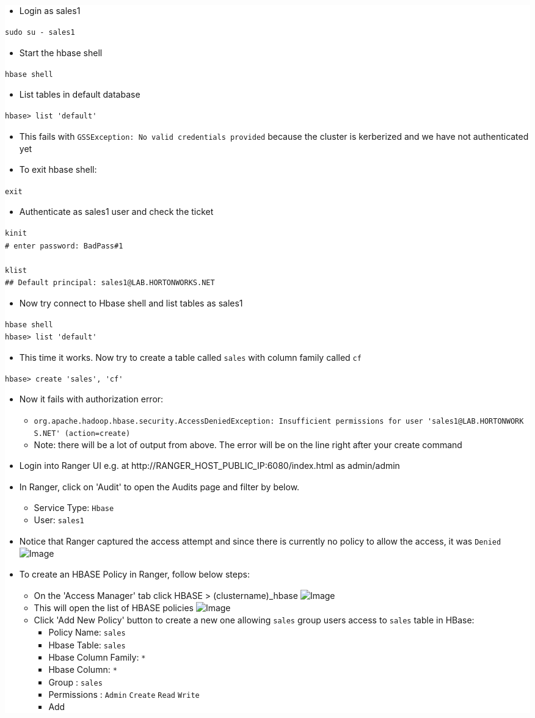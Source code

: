 - Login as sales1
```
sudo su - sales1
```
-  Start the hbase shell
```
hbase shell
```
- List tables in default database
```
hbase> list 'default'
```
- This fails with `GSSException: No valid credentials provided` because the cluster is kerberized and we have not authenticated yet

- To exit hbase shell:
```
exit
```
- Authenticate as sales1 user and check the ticket
```
kinit
# enter password: BadPass#1

klist
## Default principal: sales1@LAB.HORTONWORKS.NET
```
- Now try connect to Hbase shell and list tables as sales1
```
hbase shell
hbase> list 'default'
```
- This time it works. Now try to create a table called `sales` with column family called `cf`
```
hbase> create 'sales', 'cf'
```
- Now it fails with authorization error: 
  - `org.apache.hadoop.hbase.security.AccessDeniedException: Insufficient permissions for user 'sales1@LAB.HORTONWORKS.NET' (action=create)`
  - Note: there will be a lot of output from above. The error will be on the line right after your create command

- Login into Ranger UI e.g. at http://RANGER_HOST_PUBLIC_IP:6080/index.html as admin/admin

- In Ranger, click on 'Audit' to open the Audits page and filter by below. 
  - Service Type: `Hbase`
  - User: `sales1`
  
- Notice that Ranger captured the access attempt and since there is currently no policy to allow the access, it was `Denied`
![Image](https://raw.githubusercontent.com/HortonworksUniversity/Security_Labs/master/screenshots/Ranger-audit-HBASE-denied.png)

- To create an HBASE Policy in Ranger, follow below steps:
  - On the 'Access Manager' tab click HBASE > (clustername)_hbase
  ![Image](https://raw.githubusercontent.com/HortonworksUniversity/Security_Labs/master/screenshots/Ranger-HBASE-policy.png)
  - This will open the list of HBASE policies
  ![Image](https://raw.githubusercontent.com/HortonworksUniversity/Security_Labs/master/screenshots/Ranger-HBASE-edit-policy.png)
  - Click 'Add New Policy' button to create a new one allowing `sales` group users access to `sales` table in HBase:
    - Policy Name: `sales`
    - Hbase Table: `sales`
    - Hbase Column Family: `*`
    - Hbase Column: `*`
    - Group : `sales`    
    - Permissions : `Admin` `Create` `Read` `Write`
    - Add